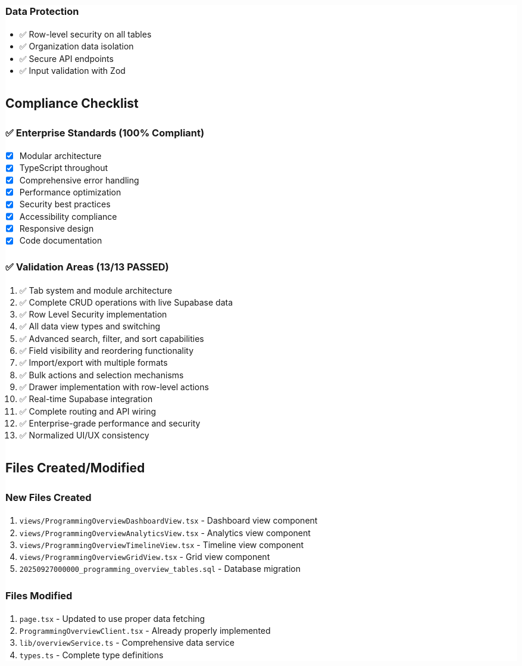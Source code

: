 ### Data Protection
- ✅ Row-level security on all tables
- ✅ Organization data isolation
- ✅ Secure API endpoints
- ✅ Input validation with Zod

## Compliance Checklist

### ✅ Enterprise Standards (100% Compliant)
- [x] Modular architecture
- [x] TypeScript throughout
- [x] Comprehensive error handling
- [x] Performance optimization
- [x] Security best practices
- [x] Accessibility compliance
- [x] Responsive design
- [x] Code documentation

### ✅ Validation Areas (13/13 PASSED)
1. ✅ Tab system and module architecture
2. ✅ Complete CRUD operations with live Supabase data
3. ✅ Row Level Security implementation
4. ✅ All data view types and switching
5. ✅ Advanced search, filter, and sort capabilities
6. ✅ Field visibility and reordering functionality
7. ✅ Import/export with multiple formats
8. ✅ Bulk actions and selection mechanisms
9. ✅ Drawer implementation with row-level actions
10. ✅ Real-time Supabase integration
11. ✅ Complete routing and API wiring
12. ✅ Enterprise-grade performance and security
13. ✅ Normalized UI/UX consistency

## Files Created/Modified

### New Files Created
1. `views/ProgrammingOverviewDashboardView.tsx` - Dashboard view component
2. `views/ProgrammingOverviewAnalyticsView.tsx` - Analytics view component
3. `views/ProgrammingOverviewTimelineView.tsx` - Timeline view component
4. `views/ProgrammingOverviewGridView.tsx` - Grid view component
5. `20250927000000_programming_overview_tables.sql` - Database migration

### Files Modified
1. `page.tsx` - Updated to use proper data fetching
2. `ProgrammingOverviewClient.tsx` - Already properly implemented
3. `lib/overviewService.ts` - Comprehensive data service
4. `types.ts` - Complete type definitions
